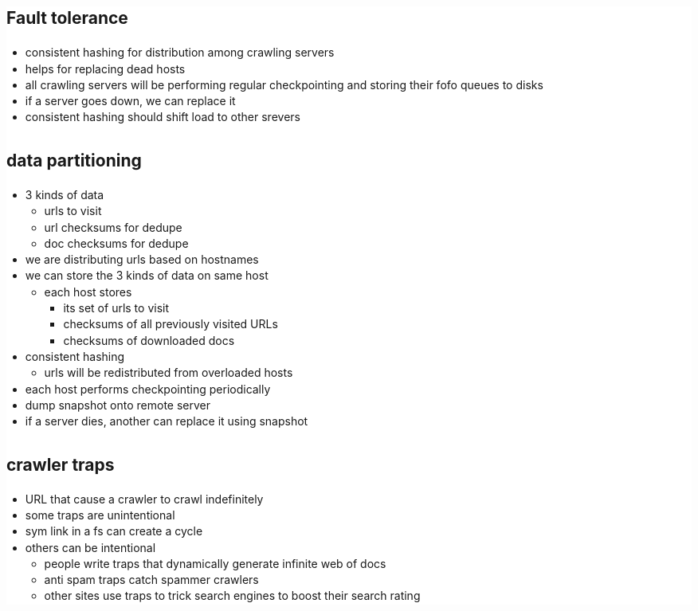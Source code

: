 

## Fault tolerance
* consistent hashing for distribution among crawling servers
* helps for replacing dead hosts
* all crawling servers will be performing regular checkpointing and storing their fofo queues to disks
* if a server goes down, we can replace it
* consistent hashing should shift load to other srevers

## data partitioning
* 3 kinds of data
  * urls to visit
  * url checksums for dedupe
  * doc checksums for dedupe
* we are distributing urls based on hostnames
* we can store the 3 kinds of data on same host
  * each host stores
    * its set of urls to visit
    * checksums of all previously visited URLs
    * checksums of downloaded docs
* consistent hashing
  * urls will be redistributed from overloaded hosts
* each host performs checkpointing periodically
* dump snapshot onto remote server
* if a server dies, another can replace it using snapshot
## crawler traps
* URL that cause a crawler to crawl indefinitely
* some traps are unintentional
* sym link in a fs can create a cycle
* others can be intentional
  * people write traps that dynamically generate infinite web of docs
  * anti spam traps catch spammer crawlers
  * other sites use traps to trick search engines to boost their search rating
